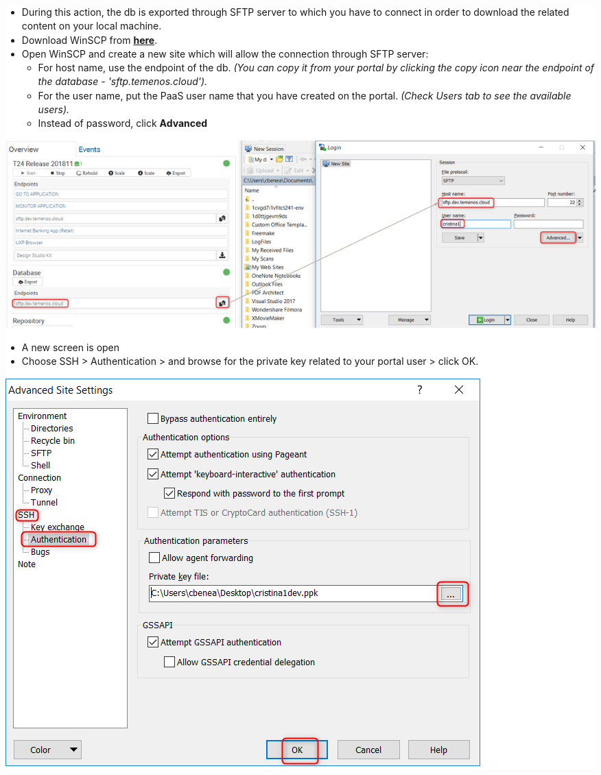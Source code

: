  - During this action, the db is exported through SFTP server to which you have to connect in order to download the related content on your local machine. 
 - Download WinSCP from <a href="https://winscp.net/eng/index.php" target="_blank">**here**</a>.
 - Open WinSCP and create a new site which will allow the connection through SFTP server:
   - For host name, use the endpoint of the db. *(You can copy it from your portal by clicking the copy icon near the endpoint of the database - 'sftp.temenos.cloud').*
   - For the user name, put the PaaS user name that you have created on the portal. *(Check Users tab to see the available users).*
   - Instead of password, click **Advanced**

![](./images/db-sftp-connect.png) 

   - A new screen is open
   - Choose SSH > Authentication > and browse for the private key related to your portal user > click OK.

![](./images/db-sftp-ssh.png) 
